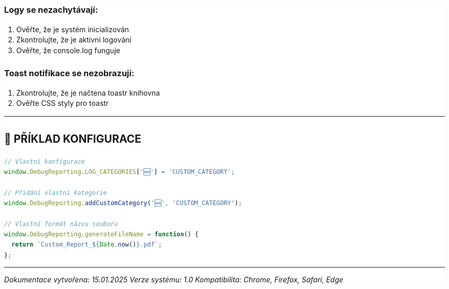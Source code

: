 ### **Logy se nezachytávají:**
1. Ověřte, že je systém inicializován
2. Zkontrolujte, že je aktivní logování
3. Ověřte, že console.log funguje

### **Toast notifikace se nezobrazují:**
1. Zkontrolujte, že je načtena toastr knihovna
2. Ověřte CSS styly pro toastr

---

## 📝 PŘÍKLAD KONFIGURACE

```javascript
// Vlastní konfigurace
window.DebugReporting.LOG_CATEGORIES['🆕'] = 'CUSTOM_CATEGORY';

// Přidání vlastní kategorie
window.DebugReporting.addCustomCategory('🆕', 'CUSTOM_CATEGORY');

// Vlastní formát názvu souboru
window.DebugReporting.generateFileName = function() {
  return `Custom_Report_${Date.now()}.pdf`;
};
```

---

*Dokumentace vytvořena: 15.01.2025*
*Verze systému: 1.0*
*Kompatibilita: Chrome, Firefox, Safari, Edge*
